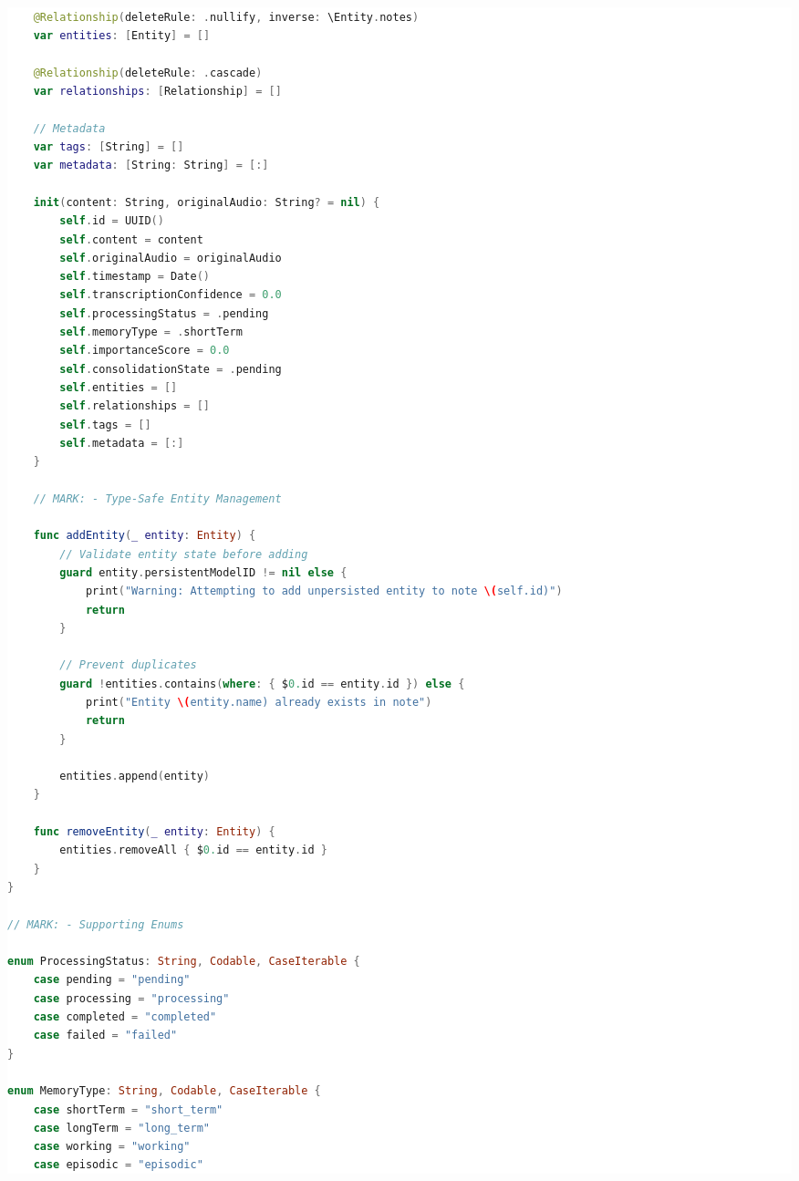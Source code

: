 ```swift
    @Relationship(deleteRule: .nullify, inverse: \Entity.notes)
    var entities: [Entity] = []
    
    @Relationship(deleteRule: .cascade)
    var relationships: [Relationship] = []
    
    // Metadata
    var tags: [String] = []
    var metadata: [String: String] = [:]
    
    init(content: String, originalAudio: String? = nil) {
        self.id = UUID()
        self.content = content
        self.originalAudio = originalAudio
        self.timestamp = Date()
        self.transcriptionConfidence = 0.0
        self.processingStatus = .pending
        self.memoryType = .shortTerm
        self.importanceScore = 0.0
        self.consolidationState = .pending
        self.entities = []
        self.relationships = []
        self.tags = []
        self.metadata = [:]
    }
    
    // MARK: - Type-Safe Entity Management
    
    func addEntity(_ entity: Entity) {
        // Validate entity state before adding
        guard entity.persistentModelID != nil else {
            print("Warning: Attempting to add unpersisted entity to note \(self.id)")
            return
        }
        
        // Prevent duplicates
        guard !entities.contains(where: { $0.id == entity.id }) else {
            print("Entity \(entity.name) already exists in note")
            return
        }
        
        entities.append(entity)
    }
    
    func removeEntity(_ entity: Entity) {
        entities.removeAll { $0.id == entity.id }
    }
}

// MARK: - Supporting Enums

enum ProcessingStatus: String, Codable, CaseIterable {
    case pending = "pending"
    case processing = "processing"
    case completed = "completed"
    case failed = "failed"
}

enum MemoryType: String, Codable, CaseIterable {
    case shortTerm = "short_term"
    case longTerm = "long_term"
    case working = "working"
    case episodic = "episodic"
```